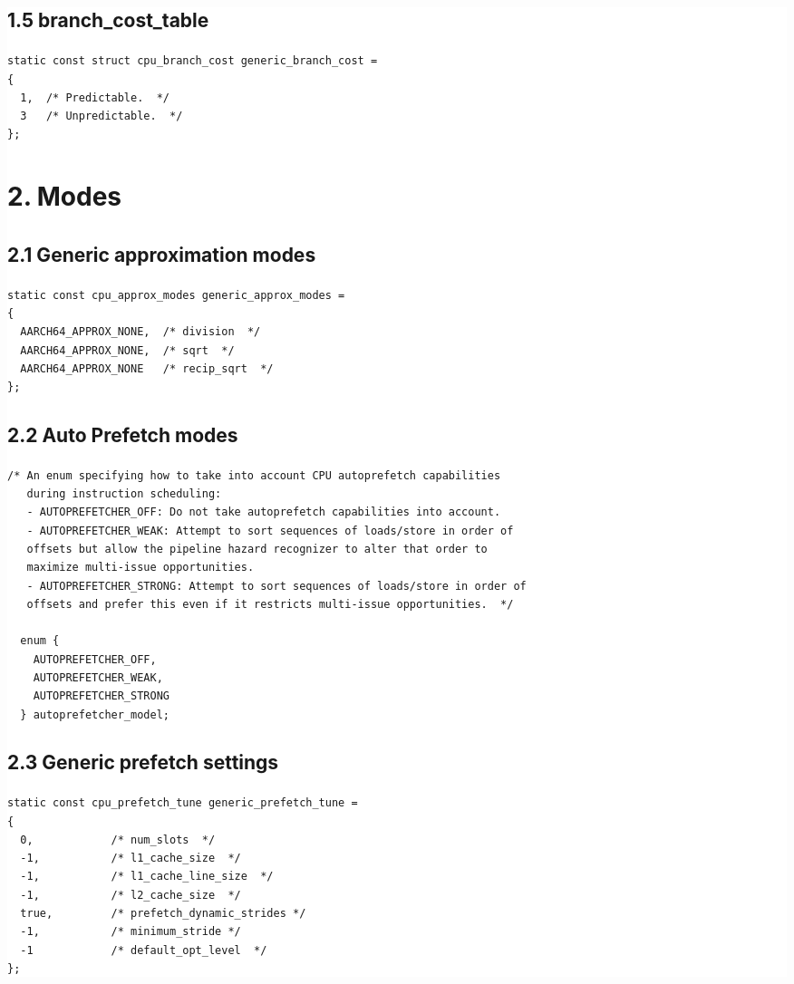 ## 1.5 branch_cost_table
```
static const struct cpu_branch_cost generic_branch_cost =
{
  1,  /* Predictable.  */
  3   /* Unpredictable.  */
};
```

# 2. Modes

## 2.1 Generic approximation modes

```
static const cpu_approx_modes generic_approx_modes =
{
  AARCH64_APPROX_NONE,	/* division  */
  AARCH64_APPROX_NONE,	/* sqrt  */
  AARCH64_APPROX_NONE	/* recip_sqrt  */
};
```

## 2.2 Auto Prefetch modes
```
/* An enum specifying how to take into account CPU autoprefetch capabilities
   during instruction scheduling:
   - AUTOPREFETCHER_OFF: Do not take autoprefetch capabilities into account.
   - AUTOPREFETCHER_WEAK: Attempt to sort sequences of loads/store in order of
   offsets but allow the pipeline hazard recognizer to alter that order to
   maximize multi-issue opportunities.
   - AUTOPREFETCHER_STRONG: Attempt to sort sequences of loads/store in order of
   offsets and prefer this even if it restricts multi-issue opportunities.  */
   
  enum {
    AUTOPREFETCHER_OFF,
    AUTOPREFETCHER_WEAK,
    AUTOPREFETCHER_STRONG
  } autoprefetcher_model;
```

## 2.3 Generic prefetch settings

```
static const cpu_prefetch_tune generic_prefetch_tune =
{
  0,			/* num_slots  */
  -1,			/* l1_cache_size  */
  -1,			/* l1_cache_line_size  */
  -1,			/* l2_cache_size  */
  true,			/* prefetch_dynamic_strides */
  -1,			/* minimum_stride */
  -1			/* default_opt_level  */
};
```
